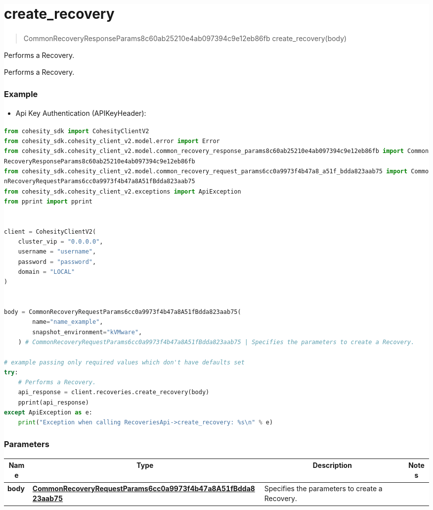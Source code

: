 # **create_recovery**
> CommonRecoveryResponseParams8c60ab25210e4ab097394c9e12eb86fb create_recovery(body)

Performs a Recovery.

Performs a Recovery.

### Example

* Api Key Authentication (APIKeyHeader):
```python
from cohesity_sdk import CohesityClientV2
from cohesity_sdk.cohesity_client_v2.model.error import Error
from cohesity_sdk.cohesity_client_v2.model.common_recovery_response_params8c60ab25210e4ab097394c9e12eb86fb import CommonRecoveryResponseParams8c60ab25210e4ab097394c9e12eb86fb
from cohesity_sdk.cohesity_client_v2.model.common_recovery_request_params6cc0a9973f4b47a8_a51f_bdda823aab75 import CommonRecoveryRequestParams6cc0a9973f4b47a8A51fBdda823aab75
from cohesity_sdk.cohesity_client_v2.exceptions import ApiException
from pprint import pprint


client = CohesityClientV2(
	cluster_vip = "0.0.0.0",
	username = "username",
	password = "password",
	domain = "LOCAL"
)


body = CommonRecoveryRequestParams6cc0a9973f4b47a8A51fBdda823aab75(
        name="name_example",
        snapshot_environment="kVMware",
    ) # CommonRecoveryRequestParams6cc0a9973f4b47a8A51fBdda823aab75 | Specifies the parameters to create a Recovery.

# example passing only required values which don't have defaults set
try:
	# Performs a Recovery.
	api_response = client.recoveries.create_recovery(body)
	pprint(api_response)
except ApiException as e:
	print("Exception when calling RecoveriesApi->create_recovery: %s\n" % e)
```


### Parameters

Name | Type | Description  | Notes
------------- | ------------- | ------------- | -------------
 **body** | [**CommonRecoveryRequestParams6cc0a9973f4b47a8A51fBdda823aab75**](CommonRecoveryRequestParams6cc0a9973f4b47a8A51fBdda823aab75.md)| Specifies the parameters to create a Recovery. |

